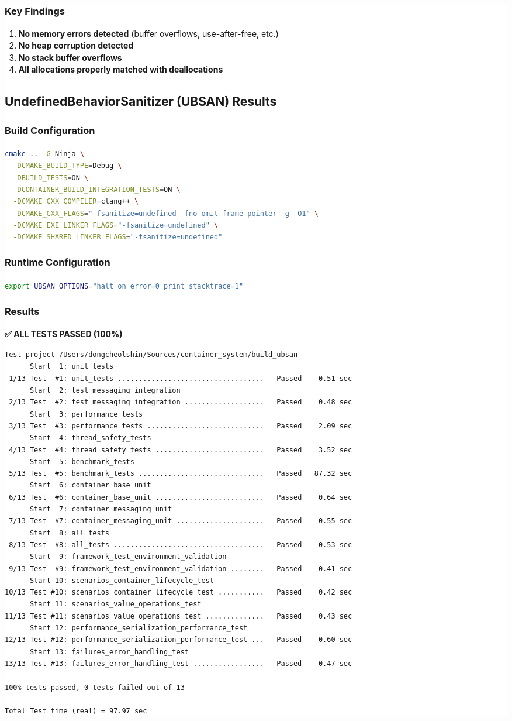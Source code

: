 ### Key Findings
1. **No memory errors detected** (buffer overflows, use-after-free, etc.)
2. **No heap corruption detected**
3. **No stack buffer overflows**
4. **All allocations properly matched with deallocations**

## UndefinedBehaviorSanitizer (UBSAN) Results

### Build Configuration
```bash
cmake .. -G Ninja \
  -DCMAKE_BUILD_TYPE=Debug \
  -DBUILD_TESTS=ON \
  -DCONTAINER_BUILD_INTEGRATION_TESTS=ON \
  -DCMAKE_CXX_COMPILER=clang++ \
  -DCMAKE_CXX_FLAGS="-fsanitize=undefined -fno-omit-frame-pointer -g -O1" \
  -DCMAKE_EXE_LINKER_FLAGS="-fsanitize=undefined" \
  -DCMAKE_SHARED_LINKER_FLAGS="-fsanitize=undefined"
```

### Runtime Configuration
```bash
export UBSAN_OPTIONS="halt_on_error=0 print_stacktrace=1"
```

### Results
**✅ ALL TESTS PASSED (100%)**

```
Test project /Users/dongcheolshin/Sources/container_system/build_ubsan
      Start  1: unit_tests
 1/13 Test  #1: unit_tests ...................................   Passed    0.51 sec
      Start  2: test_messaging_integration
 2/13 Test  #2: test_messaging_integration ...................   Passed    0.48 sec
      Start  3: performance_tests
 3/13 Test  #3: performance_tests ............................   Passed    2.09 sec
      Start  4: thread_safety_tests
 4/13 Test  #4: thread_safety_tests ..........................   Passed    3.52 sec
      Start  5: benchmark_tests
 5/13 Test  #5: benchmark_tests ..............................   Passed   87.32 sec
      Start  6: container_base_unit
 6/13 Test  #6: container_base_unit ..........................   Passed    0.64 sec
      Start  7: container_messaging_unit
 7/13 Test  #7: container_messaging_unit .....................   Passed    0.55 sec
      Start  8: all_tests
 8/13 Test  #8: all_tests ....................................   Passed    0.53 sec
      Start  9: framework_test_environment_validation
 9/13 Test  #9: framework_test_environment_validation ........   Passed    0.41 sec
      Start 10: scenarios_container_lifecycle_test
10/13 Test #10: scenarios_container_lifecycle_test ...........   Passed    0.42 sec
      Start 11: scenarios_value_operations_test
11/13 Test #11: scenarios_value_operations_test ..............   Passed    0.43 sec
      Start 12: performance_serialization_performance_test
12/13 Test #12: performance_serialization_performance_test ...   Passed    0.60 sec
      Start 13: failures_error_handling_test
13/13 Test #13: failures_error_handling_test .................   Passed    0.47 sec

100% tests passed, 0 tests failed out of 13

Total Test time (real) = 97.97 sec
```

